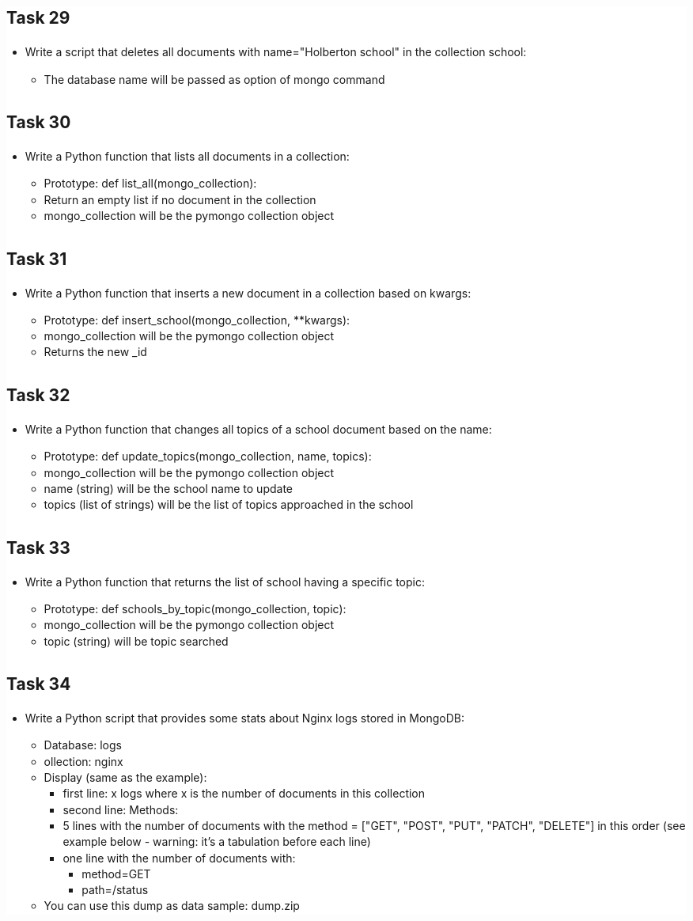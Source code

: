 ## Task 29
* Write a script that deletes all documents with name="Holberton school" in the collection school:

    * The database name will be passed as option of mongo command

## Task 30
* Write a Python function that lists all documents in a collection:

    * Prototype: def list_all(mongo_collection):
    * Return an empty list if no document in the collection
    * mongo_collection will be the pymongo collection object

## Task 31
* Write a Python function that inserts a new document in a collection based on kwargs:

    * Prototype: def insert_school(mongo_collection, **kwargs):
    * mongo_collection will be the pymongo collection object
    * Returns the new _id

## Task 32
* Write a Python function that changes all topics of a school document based on the name:

    * Prototype: def update_topics(mongo_collection, name, topics):
    * mongo_collection will be the pymongo collection object
    * name (string) will be the school name to update
    * topics (list of strings) will be the list of topics approached in the school

## Task 33
* Write a Python function that returns the list of school having a specific topic:

    * Prototype: def schools_by_topic(mongo_collection, topic):
    * mongo_collection will be the pymongo collection object
    * topic (string) will be topic searched

## Task 34
* Write a Python script that provides some stats about Nginx logs stored in MongoDB:

    * Database: logs
    * ollection: nginx
    * Display (same as the example):
        * first line: x logs where x is the number of documents in this collection
        * second line: Methods:
        * 5 lines with the number of documents with the method = ["GET", "POST", "PUT", "PATCH", "DELETE"] in this order (see example below - warning: it’s a tabulation before each line)
        * one line with the number of documents with:
            * method=GET
            * path=/status
    * You can use this dump as data sample: dump.zip

